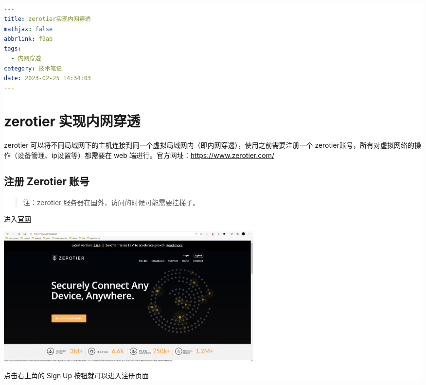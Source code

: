```yaml
---
title: zerotier实现内网穿透
mathjax: false
abbrlink: f9ab
tags:
  - 内网穿透
category: 技术笔记
date: 2023-02-25 14:34:03
---
```





# zerotier 实现内网穿透

zerotier 可以将不同局域网下的主机连接到同一个虚拟局域网内（即内网穿透），使用之前需要注册一个 zerotier账号，所有对虚拟网络的操作（设备管理、ip设置等）都需要在 web 端进行。官方网址：https://www.zerotier.com/

## 注册 Zerotier 账号

> 注：zerotier 服务器在国外，访问的时候可能需要挂梯子。

进入[官网](https://www.zerotier.com/)

<img src="zerotier实现内网穿透/zerotier-website.jpg" style="zoom:50%;" />

点击右上角的 Sign Up 按钮就可以进入注册页面
